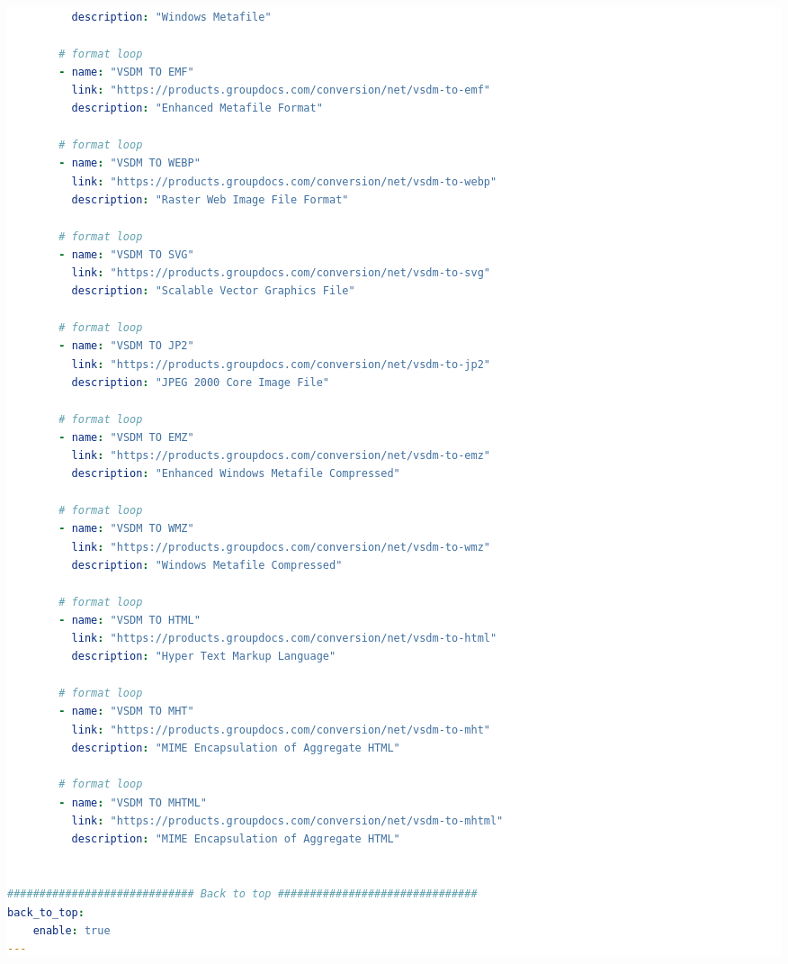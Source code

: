 ```yaml
          description: "Windows Metafile"

        # format loop
        - name: "VSDM TO EMF"
          link: "https://products.groupdocs.com/conversion/net/vsdm-to-emf"
          description: "Enhanced Metafile Format"

        # format loop
        - name: "VSDM TO WEBP"
          link: "https://products.groupdocs.com/conversion/net/vsdm-to-webp"
          description: "Raster Web Image File Format"

        # format loop
        - name: "VSDM TO SVG"
          link: "https://products.groupdocs.com/conversion/net/vsdm-to-svg"
          description: "Scalable Vector Graphics File"

        # format loop
        - name: "VSDM TO JP2"
          link: "https://products.groupdocs.com/conversion/net/vsdm-to-jp2"
          description: "JPEG 2000 Core Image File"

        # format loop
        - name: "VSDM TO EMZ"
          link: "https://products.groupdocs.com/conversion/net/vsdm-to-emz"
          description: "Enhanced Windows Metafile Compressed"

        # format loop
        - name: "VSDM TO WMZ"
          link: "https://products.groupdocs.com/conversion/net/vsdm-to-wmz"
          description: "Windows Metafile Compressed"

        # format loop
        - name: "VSDM TO HTML"
          link: "https://products.groupdocs.com/conversion/net/vsdm-to-html"
          description: "Hyper Text Markup Language"

        # format loop
        - name: "VSDM TO MHT"
          link: "https://products.groupdocs.com/conversion/net/vsdm-to-mht"
          description: "MIME Encapsulation of Aggregate HTML"

        # format loop
        - name: "VSDM TO MHTML"
          link: "https://products.groupdocs.com/conversion/net/vsdm-to-mhtml"
          description: "MIME Encapsulation of Aggregate HTML"


############################# Back to top ###############################
back_to_top:
    enable: true
---
```

